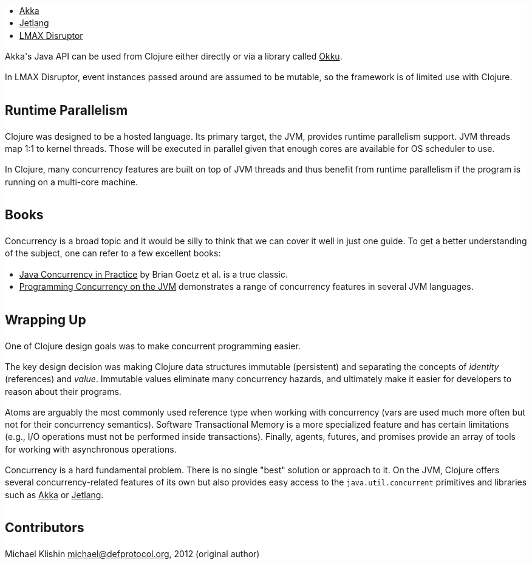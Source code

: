  * [Akka](http://akka.io)
 * [Jetlang](http://code.google.com/p/jetlang/)
 * [LMAX Disruptor](http://lmax-exchange.github.com/disruptor/)

Akka's Java API can be used from Clojure either directly or via a library called [Okku](https://github.com/gaverhae/okku).

In LMAX Disruptor, event instances passed around are assumed to be mutable, so the framework is of limited use with Clojure.


## Runtime Parallelism

Clojure was designed to be a hosted language. Its primary target, the
JVM, provides runtime parallelism support.  JVM threads map 1:1 to
kernel threads. Those will be executed in parallel given that enough
cores are available for OS scheduler to use.

In Clojure, many concurrency features are built on top of JVM threads
and thus benefit from runtime parallelism if the program is running on
a multi-core machine.


## Books

Concurrency is a broad topic and it would be silly to think that we
can cover it well in just one guide.  To get a better understanding of
the subject, one can refer to a few excellent books:

 * [Java Concurrency in Practice](https://www.amazon.com/Java-Concurrency-Practice-Brian-Goetz/dp/0321349601) by Brian Goetz et al. is a true classic.
 * [Programming Concurrency on the JVM](http://pragprog.com/book/vspcon/programming-concurrency-on-the-jvm) demonstrates a range of concurrency features in several JVM languages.


## Wrapping Up

One of Clojure design goals was to make concurrent programming easier.

The key design decision was making Clojure data structures immutable
(persistent) and separating the concepts of *identity* (references)
and *value*. Immutable values eliminate many concurrency hazards, and
ultimately make it easier for developers to reason about their
programs.

Atoms are arguably the most commonly used reference type when working
with concurrency (vars are used much more often but not for their
concurrency semantics). Software Transactional Memory is a more
specialized feature and has certain limitations (e.g., I/O operations
must not be performed inside transactions). Finally, agents, futures,
and promises provide an array of tools for working with asynchronous
operations.

Concurrency is a hard fundamental problem. There is no single "best"
solution or approach to it. On the JVM, Clojure offers several
concurrency-related features of its own but also provides easy access
to the `java.util.concurrent` primitives and libraries such as
[Akka](http://akka.io/) or
[Jetlang](http://code.google.com/p/jetlang/).


## Contributors

Michael Klishin <michael@defprotocol.org>, 2012 (original author)
